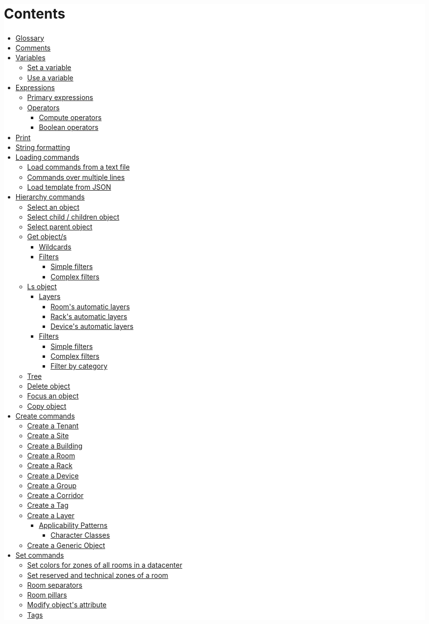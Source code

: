 # Contents 

- [Glossary](#glossary)
- [Comments](#comments)
- [Variables](#variables)
  - [Set a variable](#set-a-variable)
  - [Use a variable](#use-a-variable)
- [Expressions](#expressions)
  - [Primary expressions](#primary-expressions)
  - [Operators](#operators)
    - [Compute operators](#compute-operators)
    - [Boolean operators](#boolean-operators)
- [Print](#print)
- [String formatting](#string-formatting)
- [Loading commands](#loading-commands)
  - [Load commands from a text file](#load-commands-from-a-text-file)
  - [Commands over multiple lines](#commands-over-multiple-lines)
  - [Load template from JSON](#load-template-from-json)
- [Hierarchy commands](#hierarchy-commands)
  - [Select an object](#select-an-object)
  - [Select child / children object](#select-child--children-object)
  - [Select parent object](#select-parent-object)
  - [Get object/s](#get-objects)
    - [Wildcards](#wildcards)
    - [Filters](#filters)
      - [Simple filters](#simple-filters)
      - [Complex filters](#complex-filters)
  - [Ls object](#ls-object)
    - [Layers](#layers)
      - [Room's automatic layers](#rooms-automatic-layers)
      - [Rack's automatic layers](#racks-automatic-layers)
      - [Device's automatic layers](#devices-automatic-layers)
    - [Filters](#filters-1)
      - [Simple filters](#simple-filters-1)
      - [Complex filters](#complex-filters-1)
      - [Filter by category](#filter-by-category)
  - [Tree](#tree)
  - [Delete object](#delete-object)
  - [Focus an object](#focus-an-object)
  - [Copy object](#copy-object)
- [Create commands](#create-commands)
  - [Create a Tenant](#create-a-tenant)
  - [Create a Site](#create-a-site)
  - [Create a Building](#create-a-building)
  - [Create a Room](#create-a-room)
  - [Create a Rack](#create-a-rack)
  - [Create a Device](#create-a-device)
  - [Create a Group](#create-a-group)
  - [Create a Corridor](#create-a-corridor)
  - [Create a Tag](#create-a-tag)
  - [Create a Layer](#create-a-layer)
    - [Applicability Patterns](#applicability-patterns)
      - [Character Classes](#character-classes)
  - [Create a Generic Object](#create-a-generic-object)
- [Set commands](#set-commands)
  - [Set colors for zones of all rooms in a datacenter](#set-colors-for-zones-of-all-rooms-in-a-datacenter)
  - [Set reserved and technical zones of a room](#set-reserved-and-technical-zones-of-a-room)
  - [Room separators](#room-separators)
  - [Room pillars](#room-pillars)
  - [Modify object's attribute](#modify-objects-attribute)
  - [Tags](#tags)